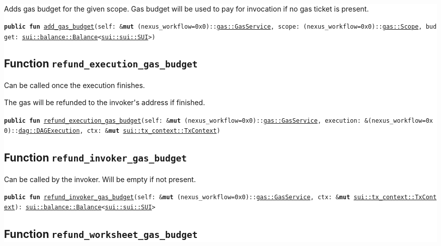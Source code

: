 Adds gas budget for the given scope.
Gas budget will be used to pay for invocation if no gas ticket is present.


<pre><code><b>public</b> <b>fun</b> <a href="../nexus_workflow/gas.md#(nexus_workflow=0x0)_gas_add_gas_budget">add_gas_budget</a>(self: &<b>mut</b> (nexus_workflow=0x0)::<a href="../nexus_workflow/gas.md#(nexus_workflow=0x0)_gas_GasService">gas::GasService</a>, scope: (nexus_workflow=0x0)::<a href="../nexus_workflow/gas.md#(nexus_workflow=0x0)_gas_Scope">gas::Scope</a>, budget: <a href="../dependencies/sui/balance.md#sui_balance_Balance">sui::balance::Balance</a>&lt;<a href="../dependencies/sui/sui.md#sui_sui_SUI">sui::sui::SUI</a>&gt;)
</code></pre>





<a name="(nexus_workflow=0x0)_gas_refund_execution_gas_budget"></a>

## Function `refund_execution_gas_budget`

Can be called once the execution finishes.

The gas will be refunded to the invoker's address if finished.


<pre><code><b>public</b> <b>fun</b> <a href="../nexus_workflow/gas.md#(nexus_workflow=0x0)_gas_refund_execution_gas_budget">refund_execution_gas_budget</a>(self: &<b>mut</b> (nexus_workflow=0x0)::<a href="../nexus_workflow/gas.md#(nexus_workflow=0x0)_gas_GasService">gas::GasService</a>, execution: &(nexus_workflow=0x0)::<a href="../nexus_workflow/dag.md#(nexus_workflow=0x0)_dag_DAGExecution">dag::DAGExecution</a>, ctx: &<b>mut</b> <a href="../dependencies/sui/tx_context.md#sui_tx_context_TxContext">sui::tx_context::TxContext</a>)
</code></pre>





<a name="(nexus_workflow=0x0)_gas_refund_invoker_gas_budget"></a>

## Function `refund_invoker_gas_budget`

Can be called by the invoker.
Will be empty if not present.


<pre><code><b>public</b> <b>fun</b> <a href="../nexus_workflow/gas.md#(nexus_workflow=0x0)_gas_refund_invoker_gas_budget">refund_invoker_gas_budget</a>(self: &<b>mut</b> (nexus_workflow=0x0)::<a href="../nexus_workflow/gas.md#(nexus_workflow=0x0)_gas_GasService">gas::GasService</a>, ctx: &<b>mut</b> <a href="../dependencies/sui/tx_context.md#sui_tx_context_TxContext">sui::tx_context::TxContext</a>): <a href="../dependencies/sui/balance.md#sui_balance_Balance">sui::balance::Balance</a>&lt;<a href="../dependencies/sui/sui.md#sui_sui_SUI">sui::sui::SUI</a>&gt;
</code></pre>





<a name="(nexus_workflow=0x0)_gas_refund_worksheet_gas_budget"></a>

## Function `refund_worksheet_gas_budget`
